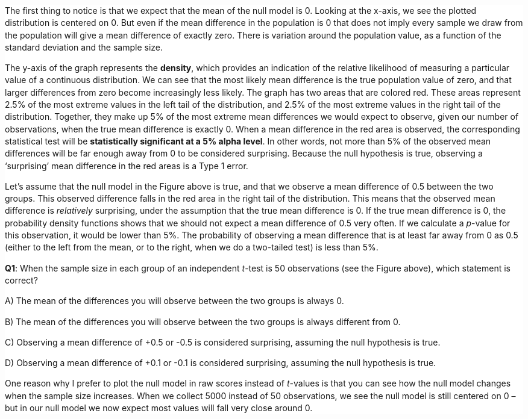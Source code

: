 The first thing to notice is that we expect that the mean of the null model is
0. Looking at the x-axis, we see the plotted distribution is centered on 0. But
even if the mean difference in the population is 0 that does not imply every
sample we draw from the population will give a mean difference of exactly zero.
There is variation around the population value, as a function of the standard
deviation and the sample size.

The y-axis of the graph represents the **density**, which provides an indication
of the relative likelihood of measuring a particular value of a continuous
distribution. We can see that the most likely mean difference is the true
population value of zero, and that larger differences from zero become
increasingly less likely. The graph has two areas that are colored red. These
areas represent 2.5% of the most extreme values in the left tail of the
distribution, and 2.5% of the most extreme values in the right tail of the
distribution. Together, they make up 5% of the most extreme mean differences we
would expect to observe, given our number of observations, when the true mean
difference is exactly 0. When a mean difference in the red area is observed, the
corresponding statistical test will be **statistically significant at a 5% alpha
level**. In other words, not more than 5% of the observed mean differences will
be far enough away from 0 to be considered surprising. Because the null
hypothesis is true, observing a ‘surprising’ mean difference in the red areas is
a Type 1 error.

Let’s assume that the null model in the Figure above is true, and that we
observe a mean difference of 0.5 between the two groups. This observed
difference falls in the red area in the right tail of the distribution. This
means that the observed mean difference is *relatively* surprising, under the
assumption that the true mean difference is 0. If the true mean difference is 0,
the probability density functions shows that we should not expect a mean
difference of 0.5 very often. If we calculate a *p*-value for this observation,
it would be lower than 5%. The probability of observing a mean difference that
is at least far away from 0 as 0.5 (either to the left from the mean, or to the
right, when we do a two-tailed test) is less than 5%.

**Q1**: When the sample size in each group of an independent *t*-test is 50
observations (see the Figure above), which statement is correct?

A) The mean of the differences you will observe between the two groups is always
0.

B) The mean of the differences you will observe between the two groups is always
different from 0.

C) Observing a mean difference of +0.5 or -0.5 is considered surprising,
assuming the null hypothesis is true.

D) Observing a mean difference of +0.1 or -0.1 is considered surprising,
assuming the null hypothesis is true.

One reason why I prefer to plot the null model in raw scores instead of
*t*-values is that you can see how the null model changes when the sample size
increases. When we collect 5000 instead of 50 observations, we see the null
model is still centered on 0 – but in our null model we now expect most values
will fall very close around 0.
